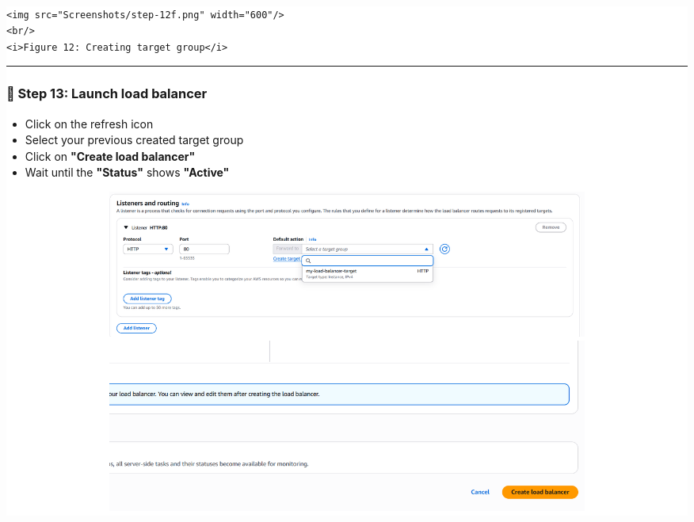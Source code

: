     <img src="Screenshots/step-12f.png" width="600"/>
    <br/>
    <i>Figure 12: Creating target group</i>
</p>

---

### 📌 Step 13: Launch load balancer
- Click on the refresh icon
- Select your previous created target group
- Click on **"Create load balancer"**
- Wait until the **"Status"** shows **"Active"**

<p align="center">
    <img src="Screenshots/step-13.png" width="600"/>
    <br/>
    <img src="Screenshots/step-13b.png" width="600"/>
    <br/>